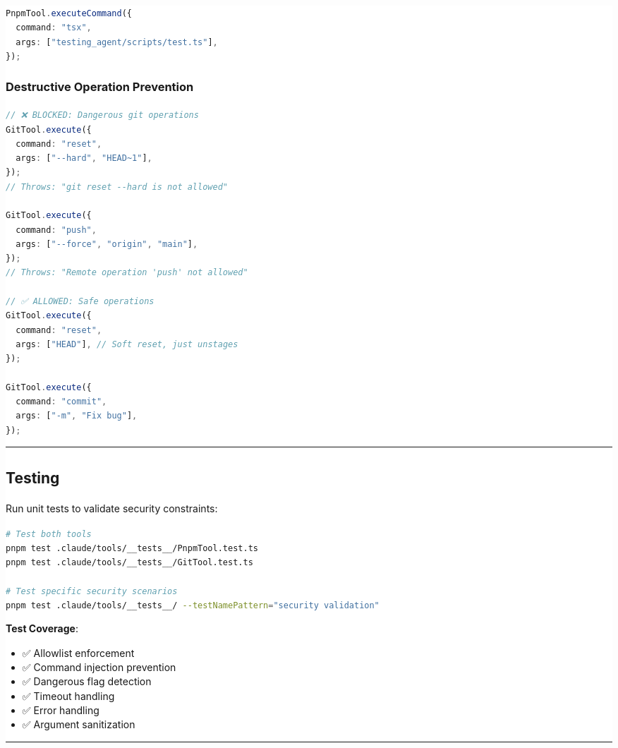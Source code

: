 ```typescript
PnpmTool.executeCommand({
  command: "tsx",
  args: ["testing_agent/scripts/test.ts"],
});
```

### Destructive Operation Prevention

```typescript
// ❌ BLOCKED: Dangerous git operations
GitTool.execute({
  command: "reset",
  args: ["--hard", "HEAD~1"],
});
// Throws: "git reset --hard is not allowed"

GitTool.execute({
  command: "push",
  args: ["--force", "origin", "main"],
});
// Throws: "Remote operation 'push' not allowed"

// ✅ ALLOWED: Safe operations
GitTool.execute({
  command: "reset",
  args: ["HEAD"], // Soft reset, just unstages
});

GitTool.execute({
  command: "commit",
  args: ["-m", "Fix bug"],
});
```

---

## Testing

Run unit tests to validate security constraints:

```bash
# Test both tools
pnpm test .claude/tools/__tests__/PnpmTool.test.ts
pnpm test .claude/tools/__tests__/GitTool.test.ts

# Test specific security scenarios
pnpm test .claude/tools/__tests__/ --testNamePattern="security validation"
```

**Test Coverage**:

- ✅ Allowlist enforcement
- ✅ Command injection prevention
- ✅ Dangerous flag detection
- ✅ Timeout handling
- ✅ Error handling
- ✅ Argument sanitization

---